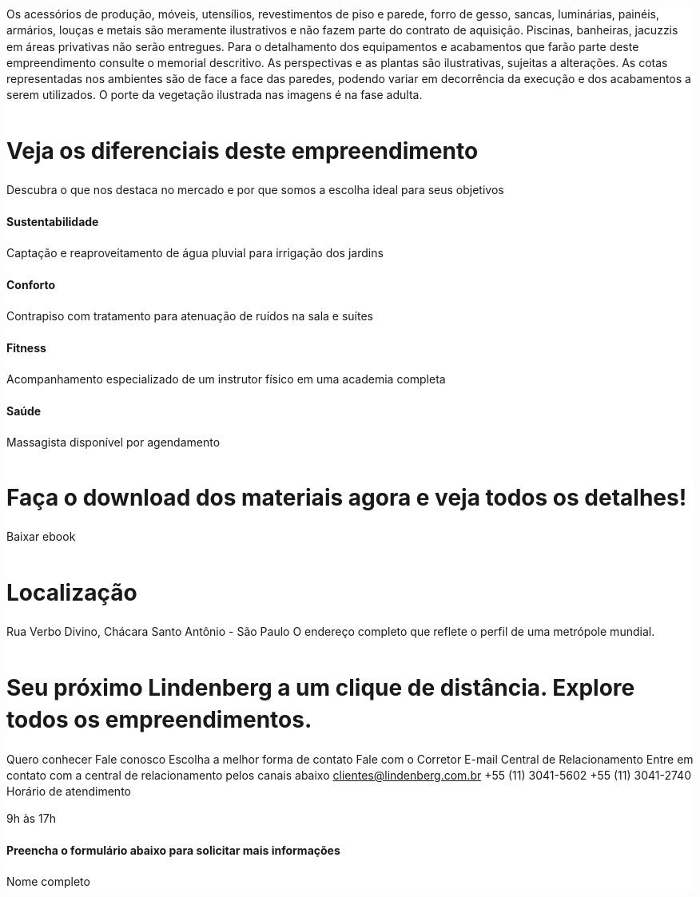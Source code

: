 Os acessórios de produção, móveis, utensílios, revestimentos de piso e parede, forro de gesso, sancas, luminárias, painéis, armários, louças e metais são meramente ilustrativos e não fazem parte do contrato de aquisição. Piscinas, banheiras, jacuzzis em áreas privativas não serão entregues. Para o detalhamento dos equipamentos e acabamentos que farão parte deste empreendimento consulte o memorial descritivo. As perspectivas e as plantas são ilustrativas, sujeitas a alterações. As cotas representadas nos ambientes são de face a face das paredes, podendo variar em decorrência da execução e dos acabamentos a serem utilizados. O porte da vegetação ilustrada nas imagens é na fase adulta.
# Veja os diferenciais deste empreendimento
Descubra o que nos destaca no mercado e por que somos a escolha ideal para seus objetivos
#### Sustentabilidade
Captação e reaproveitamento de água pluvial para irrigação dos jardins
#### Conforto
Contrapiso com tratamento para atenuação de ruídos na sala e suítes
#### Fitness
Acompanhamento especializado de um instrutor físico em uma academia completa
#### Saúde
Massagista disponível por agendamento
# Faça o download dos materiais agora e veja todos os detalhes!
Baixar ebook
# Localização
Rua Verbo Divino, Chácara Santo Antônio - São Paulo
O endereço completo que reflete o perfil de uma metrópole mundial.
# Seu próximo Lindenberg a um clique de distância. Explore todos os empreendimentos.
Quero conhecer
Fale conosco
Escolha a melhor forma de contato
Fale com o Corretor
E-mail
Central de Relacionamento
Entre em contato com a central de relacionamento pelos canais abaixo
clientes@lindenberg.com.br
+55 (11) 3041-5602
+55 (11) 3041-2740
Horário de atendimento  

9h às 17h  

#### Preencha o formulário abaixo para solicitar mais informações 
Nome completo  
  
